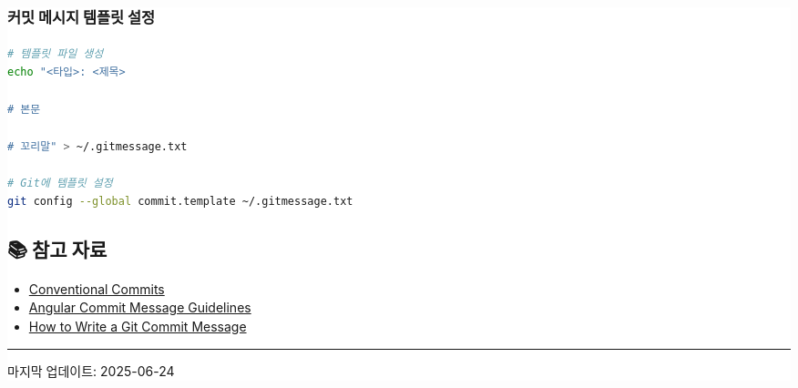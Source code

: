 ### 커밋 메시지 템플릿 설정
```bash
# 템플릿 파일 생성
echo "<타입>: <제목>

# 본문

# 꼬리말" > ~/.gitmessage.txt

# Git에 템플릿 설정
git config --global commit.template ~/.gitmessage.txt
```

## 📚 참고 자료

- [Conventional Commits](https://www.conventionalcommits.org/)
- [Angular Commit Message Guidelines](https://github.com/angular/angular/blob/master/CONTRIBUTING.md#commit)
- [How to Write a Git Commit Message](https://chris.beams.io/posts/git-commit/)

---

마지막 업데이트: 2025-06-24